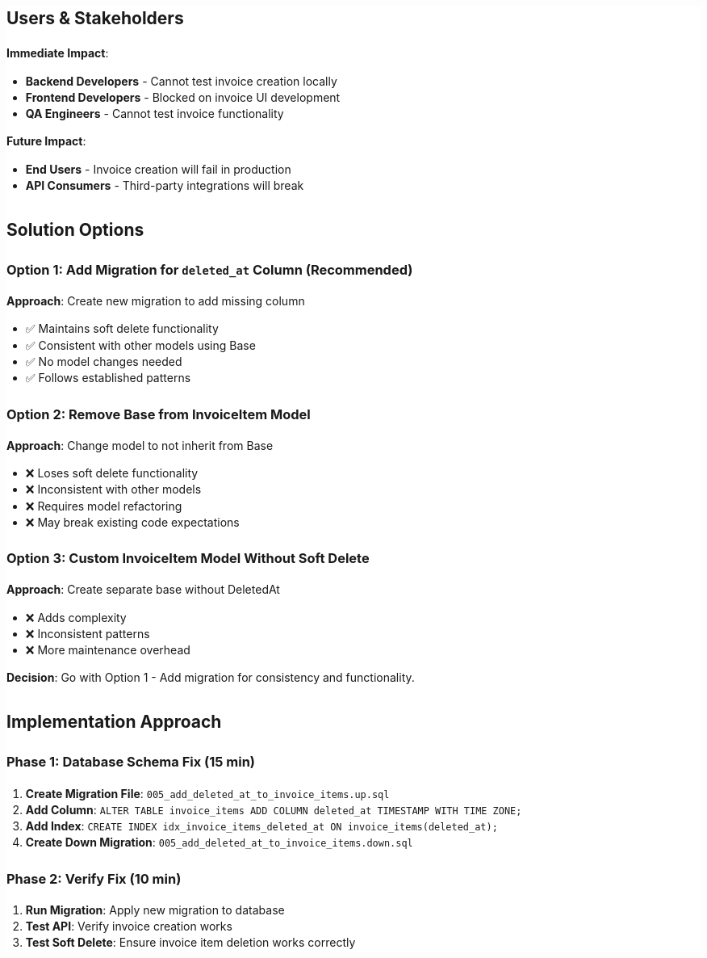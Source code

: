 ## Users & Stakeholders

**Immediate Impact**:
- **Backend Developers** - Cannot test invoice creation locally
- **Frontend Developers** - Blocked on invoice UI development
- **QA Engineers** - Cannot test invoice functionality

**Future Impact**:
- **End Users** - Invoice creation will fail in production
- **API Consumers** - Third-party integrations will break

## Solution Options

### Option 1: Add Migration for `deleted_at` Column (Recommended)
**Approach**: Create new migration to add missing column
- ✅ Maintains soft delete functionality
- ✅ Consistent with other models using Base
- ✅ No model changes needed
- ✅ Follows established patterns

### Option 2: Remove Base from InvoiceItem Model
**Approach**: Change model to not inherit from Base
- ❌ Loses soft delete functionality
- ❌ Inconsistent with other models
- ❌ Requires model refactoring
- ❌ May break existing code expectations

### Option 3: Custom InvoiceItem Model Without Soft Delete
**Approach**: Create separate base without DeletedAt
- ❌ Adds complexity
- ❌ Inconsistent patterns
- ❌ More maintenance overhead

**Decision**: Go with Option 1 - Add migration for consistency and functionality.

## Implementation Approach

### Phase 1: Database Schema Fix (15 min)
1. **Create Migration File**: `005_add_deleted_at_to_invoice_items.up.sql`
2. **Add Column**: `ALTER TABLE invoice_items ADD COLUMN deleted_at TIMESTAMP WITH TIME ZONE;`
3. **Add Index**: `CREATE INDEX idx_invoice_items_deleted_at ON invoice_items(deleted_at);`
4. **Create Down Migration**: `005_add_deleted_at_to_invoice_items.down.sql`

### Phase 2: Verify Fix (10 min)
1. **Run Migration**: Apply new migration to database
2. **Test API**: Verify invoice creation works
3. **Test Soft Delete**: Ensure invoice item deletion works correctly
